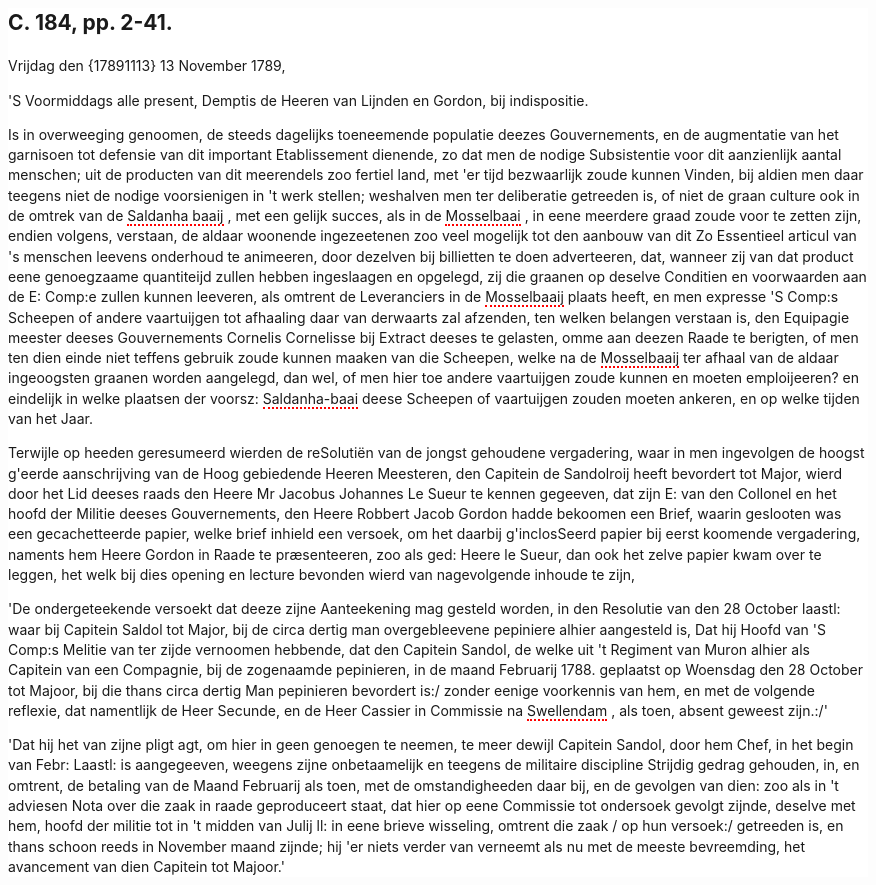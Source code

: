 ## C. 184, pp. 2-41.

Vrijdag den {17891113} 13 November 1789,

'S Voormiddags alle present, Demptis de Heeren van Lijnden en Gordon, bij indispositie.

Is in overweeging genoomen, de steeds dagelijks toeneemende populatie deezes Gouvernements, en de augmentatie van het garnisoen tot defensie van dit important Etablissement dienende, zo dat men de nodige Subsistentie voor dit aanzienlijk aantal menschen; uit de producten van dit meerendels zoo fertiel land, met 'er tijd bezwaarlijk zoude kunnen Vinden, bij aldien men daar teegens niet de nodige voorsienigen in 't werk stellen; weshalven men ter deliberatie getreeden is, of niet de graan culture ook in de omtrek van de <span style="border-bottom: 2px dotted #FF0000;">Saldanha baaij</span> , met een gelijk succes, als in de <span style="border-bottom: 2px dotted #FF0000;">Mosselbaai</span> , in eene meerdere graad zoude voor te zetten zijn, endien volgens, verstaan, de aldaar woonende ingezeetenen zoo veel mogelijk tot den aanbouw van dit Zo Essentieel articul van 's menschen leevens onderhoud te animeeren, door dezelven bij billietten te doen adverteeren, dat, wanneer zij van dat product eene genoegzaame quantiteijd zullen hebben ingeslaagen en opgelegd, zij die graanen op deselve Conditien en voorwaarden aan de E: Comp:e zullen kunnen leeveren, als omtrent de Leveranciers in de <span style="border-bottom: 2px dotted #FF0000;">Mosselbaaij</span> plaats heeft, en men expresse 'S Comp:s Scheepen of andere vaartuijgen tot afhaaling daar van derwaarts zal afzenden, ten welken belangen verstaan is, den Equipagie meester deeses Gouvernements Cornelis Cornelisse bij Extract deeses te gelasten, omme aan deezen Raade te berigten, of men ten dien einde niet teffens gebruik zoude kunnen maaken van die Scheepen, welke na de <span style="border-bottom: 2px dotted #FF0000;">Mosselbaaij</span> ter afhaal van de aldaar ingeoogsten graanen worden aangelegd, dan wel, of men hier toe andere vaartuijgen zoude kunnen en moeten emploijeeren? en eindelijk in welke plaatsen der voorsz: <span style="border-bottom: 2px dotted #FF0000;">Saldanha-baai</span> deese Scheepen of vaartuijgen zouden moeten ankeren, en op welke tijden van het Jaar.

Terwijle op heeden geresumeerd wierden de reSolutiën van de jongst gehoudene vergadering, waar in men ingevolgen de hoogst g'eerde aanschrijving van de Hoog gebiedende Heeren Meesteren, den Capitein de Sandolroij heeft bevordert tot Major, wierd door het Lid deeses raads den Heere Mr Jacobus Johannes Le Sueur te kennen gegeeven, dat zijn E: van den Collonel en het hoofd der Militie deeses Gouvernements, den Heere Robbert Jacob Gordon hadde bekoomen een Brief, waarin geslooten was een gecachetteerde papier, welke brief inhield een versoek, om het daarbij g'inclosSeerd papier bij eerst koomende vergadering, naments hem Heere Gordon in Raade te præsenteeren, zoo als ged: Heere le Sueur, dan ook het zelve papier kwam over te leggen, het welk bij dies opening en lecture bevonden wierd van nagevolgende inhoude te zijn,

'De ondergeteekende versoekt dat deeze zijne Aanteekening mag gesteld worden, in den Resolutie van den 28 October laastl: waar bij Capitein Saldol tot Major, bij de circa dertig man overgebleevene pepiniere alhier aangesteld is, Dat hij Hoofd van 'S Comp:s Melitie van ter zijde vernoomen hebbende, dat den Capitein Sandol, de welke uit 't Regiment van Muron alhier als Capitein van een Compagnie, bij de zogenaamde pepinieren, in de maand Februarij 1788. geplaatst op Woensdag den 28 October tot Majoor, bij die thans circa dertig Man pepinieren bevordert is:/ zonder eenige voorkennis van hem, en met de volgende reflexie, dat namentlijk de Heer Secunde, en de Heer Cassier in Commissie na <span style="border-bottom: 2px dotted #FF0000;">Swellendam</span> , als toen, absent geweest zijn.:/'

'Dat hij het van zijne pligt agt, om hier in geen genoegen te neemen, te meer dewijl Capitein Sandol, door hem Chef, in het begin van Febr: Laastl: is aangegeeven, weegens zijne onbetaamelijk en teegens de militaire discipline Strijdig gedrag gehouden, in, en omtrent, de betaling van de Maand Februarij als toen, met de omstandigheeden daar bij, en de gevolgen van dien: zoo als in 't adviesen Nota over die zaak in raade geproduceert staat, dat hier op eene Commissie tot ondersoek gevolgt zijnde, deselve met hem, hoofd der militie tot in 't midden van Julij ll: in eene brieve wisseling, omtrent die zaak / op hun versoek:/ getreeden is, en thans schoon reeds in November maand zijnde; hij 'er niets verder van verneemt als nu met de meeste bevreemding, het avancement van dien Capitein tot Majoor.'
